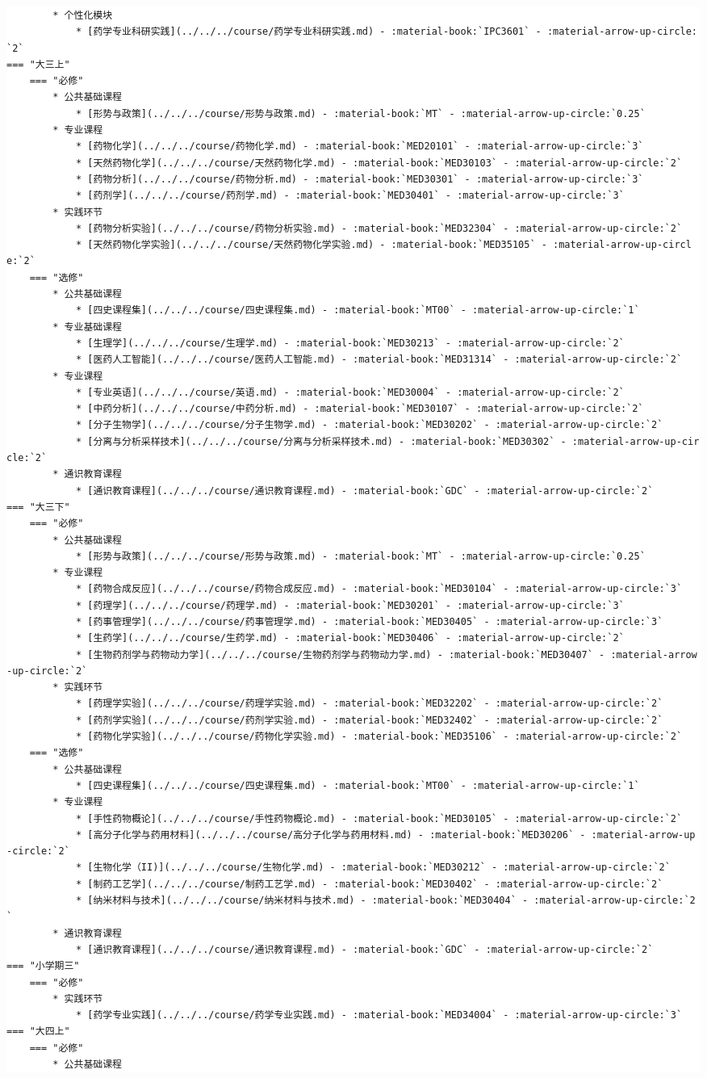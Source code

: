             * 个性化模块
                * [药学专业科研实践](../../../course/药学专业科研实践.md) - :material-book:`IPC3601` - :material-arrow-up-circle:`2`  
    === "大三上"  
        === "必修"  
            * 公共基础课程
                * [形势与政策](../../../course/形势与政策.md) - :material-book:`MT` - :material-arrow-up-circle:`0.25`  
            * 专业课程
                * [药物化学](../../../course/药物化学.md) - :material-book:`MED20101` - :material-arrow-up-circle:`3`  
                * [天然药物化学](../../../course/天然药物化学.md) - :material-book:`MED30103` - :material-arrow-up-circle:`2`  
                * [药物分析](../../../course/药物分析.md) - :material-book:`MED30301` - :material-arrow-up-circle:`3`  
                * [药剂学](../../../course/药剂学.md) - :material-book:`MED30401` - :material-arrow-up-circle:`3`  
            * 实践环节
                * [药物分析实验](../../../course/药物分析实验.md) - :material-book:`MED32304` - :material-arrow-up-circle:`2`  
                * [天然药物化学实验](../../../course/天然药物化学实验.md) - :material-book:`MED35105` - :material-arrow-up-circle:`2`  
        === "选修"  
            * 公共基础课程
                * [四史课程集](../../../course/四史课程集.md) - :material-book:`MT00` - :material-arrow-up-circle:`1`  
            * 专业基础课程
                * [生理学](../../../course/生理学.md) - :material-book:`MED30213` - :material-arrow-up-circle:`2`  
                * [医药人工智能](../../../course/医药人工智能.md) - :material-book:`MED31314` - :material-arrow-up-circle:`2`  
            * 专业课程
                * [专业英语](../../../course/英语.md) - :material-book:`MED30004` - :material-arrow-up-circle:`2`  
                * [中药分析](../../../course/中药分析.md) - :material-book:`MED30107` - :material-arrow-up-circle:`2`  
                * [分子生物学](../../../course/分子生物学.md) - :material-book:`MED30202` - :material-arrow-up-circle:`2`  
                * [分离与分析采样技术](../../../course/分离与分析采样技术.md) - :material-book:`MED30302` - :material-arrow-up-circle:`2`  
            * 通识教育课程
                * [通识教育课程](../../../course/通识教育课程.md) - :material-book:`GDC` - :material-arrow-up-circle:`2`  
    === "大三下"  
        === "必修"  
            * 公共基础课程
                * [形势与政策](../../../course/形势与政策.md) - :material-book:`MT` - :material-arrow-up-circle:`0.25`  
            * 专业课程
                * [药物合成反应](../../../course/药物合成反应.md) - :material-book:`MED30104` - :material-arrow-up-circle:`3`  
                * [药理学](../../../course/药理学.md) - :material-book:`MED30201` - :material-arrow-up-circle:`3`  
                * [药事管理学](../../../course/药事管理学.md) - :material-book:`MED30405` - :material-arrow-up-circle:`3`  
                * [生药学](../../../course/生药学.md) - :material-book:`MED30406` - :material-arrow-up-circle:`2`  
                * [生物药剂学与药物动力学](../../../course/生物药剂学与药物动力学.md) - :material-book:`MED30407` - :material-arrow-up-circle:`2`  
            * 实践环节
                * [药理学实验](../../../course/药理学实验.md) - :material-book:`MED32202` - :material-arrow-up-circle:`2`  
                * [药剂学实验](../../../course/药剂学实验.md) - :material-book:`MED32402` - :material-arrow-up-circle:`2`  
                * [药物化学实验](../../../course/药物化学实验.md) - :material-book:`MED35106` - :material-arrow-up-circle:`2`  
        === "选修"  
            * 公共基础课程
                * [四史课程集](../../../course/四史课程集.md) - :material-book:`MT00` - :material-arrow-up-circle:`1`  
            * 专业课程
                * [手性药物概论](../../../course/手性药物概论.md) - :material-book:`MED30105` - :material-arrow-up-circle:`2`  
                * [高分子化学与药用材料](../../../course/高分子化学与药用材料.md) - :material-book:`MED30206` - :material-arrow-up-circle:`2`  
                * [生物化学（II)](../../../course/生物化学.md) - :material-book:`MED30212` - :material-arrow-up-circle:`2`  
                * [制药工艺学](../../../course/制药工艺学.md) - :material-book:`MED30402` - :material-arrow-up-circle:`2`  
                * [纳米材料与技术](../../../course/纳米材料与技术.md) - :material-book:`MED30404` - :material-arrow-up-circle:`2`  
            * 通识教育课程
                * [通识教育课程](../../../course/通识教育课程.md) - :material-book:`GDC` - :material-arrow-up-circle:`2`  
    === "小学期三"  
        === "必修"  
            * 实践环节
                * [药学专业实践](../../../course/药学专业实践.md) - :material-book:`MED34004` - :material-arrow-up-circle:`3`  
    === "大四上"  
        === "必修"  
            * 公共基础课程